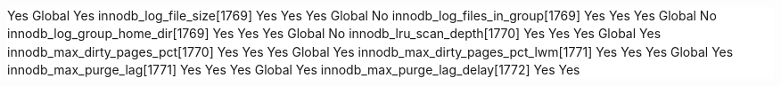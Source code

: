 <td>Yes</td>
<td>Global</td>
<td>Yes</td>
</tr>
<tr>
<td>innodb_log_file_size[1769]</td>
<td>Yes</td>
<td>Yes</td>
<td>Yes</td>
<td>Global</td>
<td>No</td>
</tr>
<tr>
<td>innodb_log_files_in_group[1769]</td>
<td>Yes</td>
<td>Yes</td>
<td>Yes</td>
<td>Global</td>
<td>No</td>
</tr>
<tr>
<td>innodb_log_group_home_dir[1769]</td>
<td>Yes</td>
<td>Yes</td>
<td>Yes</td>
<td>Global</td>
<td>No</td>
</tr>
<tr>
<td>innodb_lru_scan_depth[1770]</td>
<td>Yes</td>
<td>Yes</td>
<td>Yes</td>
<td>Global</td>
<td>Yes</td>
</tr>
<tr>
<td>innodb_max_dirty_pages_pct[1770]</td>
<td>Yes</td>
<td>Yes</td>
<td>Yes</td>
<td>Global</td>
<td>Yes</td>
</tr>
<tr>
<td>innodb_max_dirty_pages_pct_lwm[1771]</td>
<td>Yes</td>
<td>Yes</td>
<td>Yes</td>
<td>Global</td>
<td>Yes</td>
</tr>
<tr>
<td>innodb_max_purge_lag[1771]</td>
<td>Yes</td>
<td>Yes</td>
<td>Yes</td>
<td>Global</td>
<td>Yes</td>
</tr>
<tr>
<td>innodb_max_purge_lag_delay[1772]</td>
<td>Yes</td>
<td>Yes</td>

 [13.7.4]: ./docs/Chapter_13/13.7.4_SET_Syntax.md
 [13.7.5.40]: ./docs/Chapter_13/13.7.5_SQL_Syntax_for_Prepared_statements.md#13.7.5.40
 [13.7.4]: ./docs/Chapter_13/13.7.4_SET_Syntax.md